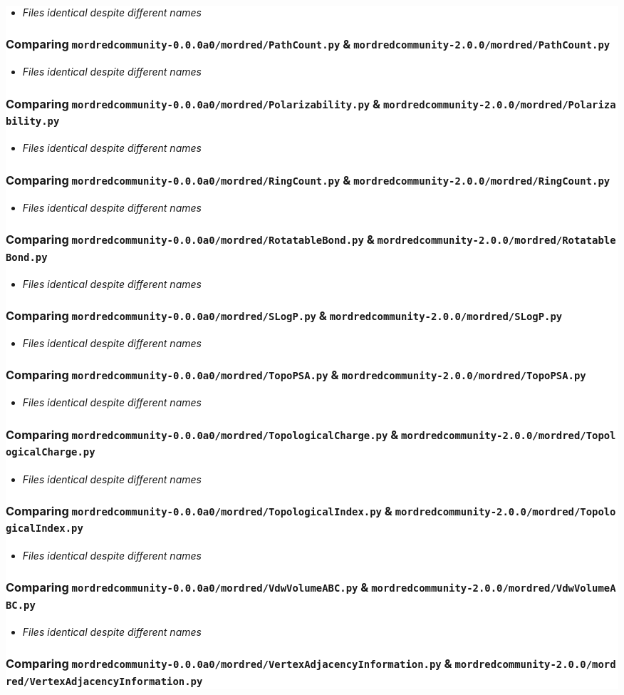  * *Files identical despite different names*

### Comparing `mordredcommunity-0.0.0a0/mordred/PathCount.py` & `mordredcommunity-2.0.0/mordred/PathCount.py`

 * *Files identical despite different names*

### Comparing `mordredcommunity-0.0.0a0/mordred/Polarizability.py` & `mordredcommunity-2.0.0/mordred/Polarizability.py`

 * *Files identical despite different names*

### Comparing `mordredcommunity-0.0.0a0/mordred/RingCount.py` & `mordredcommunity-2.0.0/mordred/RingCount.py`

 * *Files identical despite different names*

### Comparing `mordredcommunity-0.0.0a0/mordred/RotatableBond.py` & `mordredcommunity-2.0.0/mordred/RotatableBond.py`

 * *Files identical despite different names*

### Comparing `mordredcommunity-0.0.0a0/mordred/SLogP.py` & `mordredcommunity-2.0.0/mordred/SLogP.py`

 * *Files identical despite different names*

### Comparing `mordredcommunity-0.0.0a0/mordred/TopoPSA.py` & `mordredcommunity-2.0.0/mordred/TopoPSA.py`

 * *Files identical despite different names*

### Comparing `mordredcommunity-0.0.0a0/mordred/TopologicalCharge.py` & `mordredcommunity-2.0.0/mordred/TopologicalCharge.py`

 * *Files identical despite different names*

### Comparing `mordredcommunity-0.0.0a0/mordred/TopologicalIndex.py` & `mordredcommunity-2.0.0/mordred/TopologicalIndex.py`

 * *Files identical despite different names*

### Comparing `mordredcommunity-0.0.0a0/mordred/VdwVolumeABC.py` & `mordredcommunity-2.0.0/mordred/VdwVolumeABC.py`

 * *Files identical despite different names*

### Comparing `mordredcommunity-0.0.0a0/mordred/VertexAdjacencyInformation.py` & `mordredcommunity-2.0.0/mordred/VertexAdjacencyInformation.py`

